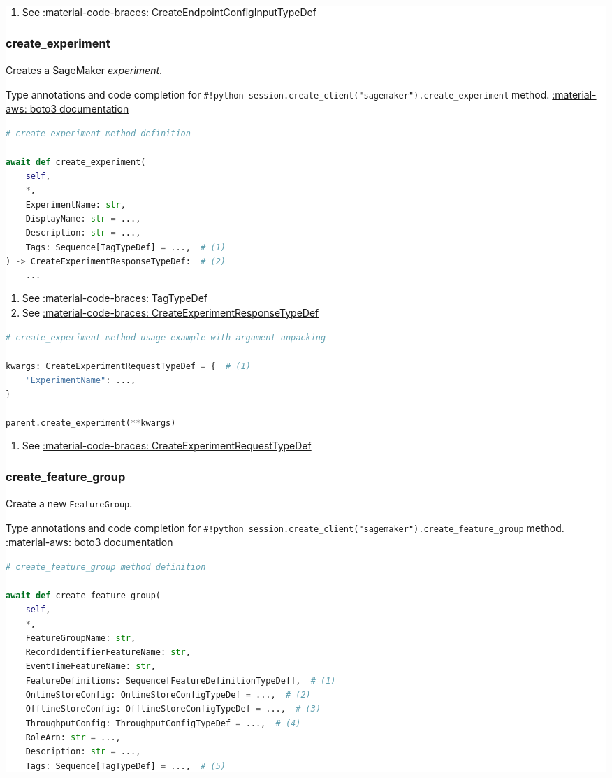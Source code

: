 1. See [:material-code-braces: CreateEndpointConfigInputTypeDef](./type_defs.md#createendpointconfiginputtypedef) 

### create\_experiment

Creates a SageMaker <i>experiment</i>.

Type annotations and code completion for `#!python session.create_client("sagemaker").create_experiment` method.
[:material-aws: boto3 documentation](https://boto3.amazonaws.com/v1/documentation/api/latest/reference/services/sagemaker/client/create_experiment.html)

```python
# create_experiment method definition

await def create_experiment(
    self,
    *,
    ExperimentName: str,
    DisplayName: str = ...,
    Description: str = ...,
    Tags: Sequence[TagTypeDef] = ...,  # (1)
) -> CreateExperimentResponseTypeDef:  # (2)
    ...
```

1. See [:material-code-braces: TagTypeDef](./type_defs.md#tagtypedef) 
2. See [:material-code-braces: CreateExperimentResponseTypeDef](./type_defs.md#createexperimentresponsetypedef) 


```python
# create_experiment method usage example with argument unpacking

kwargs: CreateExperimentRequestTypeDef = {  # (1)
    "ExperimentName": ...,
}

parent.create_experiment(**kwargs)
```

1. See [:material-code-braces: CreateExperimentRequestTypeDef](./type_defs.md#createexperimentrequesttypedef) 

### create\_feature\_group

Create a new <code>FeatureGroup</code>.

Type annotations and code completion for `#!python session.create_client("sagemaker").create_feature_group` method.
[:material-aws: boto3 documentation](https://boto3.amazonaws.com/v1/documentation/api/latest/reference/services/sagemaker/client/create_feature_group.html)

```python
# create_feature_group method definition

await def create_feature_group(
    self,
    *,
    FeatureGroupName: str,
    RecordIdentifierFeatureName: str,
    EventTimeFeatureName: str,
    FeatureDefinitions: Sequence[FeatureDefinitionTypeDef],  # (1)
    OnlineStoreConfig: OnlineStoreConfigTypeDef = ...,  # (2)
    OfflineStoreConfig: OfflineStoreConfigTypeDef = ...,  # (3)
    ThroughputConfig: ThroughputConfigTypeDef = ...,  # (4)
    RoleArn: str = ...,
    Description: str = ...,
    Tags: Sequence[TagTypeDef] = ...,  # (5)
```